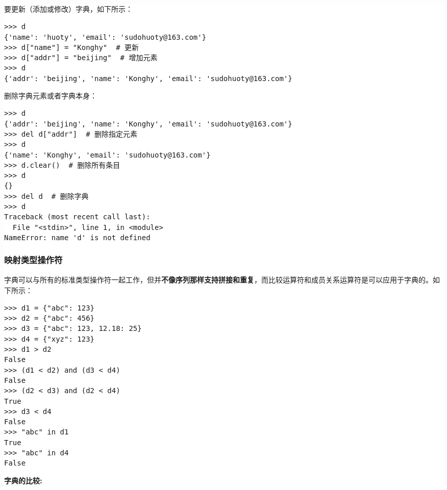 要更新（添加或修改）字典，如下所示：

<pre>
>>> d
{'name': 'huoty', 'email': 'sudohuoty@163.com'}
>>> d["name"] = "Konghy"  # 更新
>>> d["addr"] = "beijing"  # 增加元素
>>> d
{'addr': 'beijing', 'name': 'Konghy', 'email': 'sudohuoty@163.com'}
</pre>

删除字典元素或者字典本身：

<pre>
>>> d
{'addr': 'beijing', 'name': 'Konghy', 'email': 'sudohuoty@163.com'}
>>> del d["addr"]  # 删除指定元素
>>> d
{'name': 'Konghy', 'email': 'sudohuoty@163.com'}
>>> d.clear()  # 删除所有条目
>>> d
{}
>>> del d  # 删除字典
>>> d
Traceback (most recent call last):
  File "&lt;stdin>", line 1, in &lt;module>
NameError: name 'd' is not defined
</pre>

### 映射类型操作符

字典可以与所有的标准类型操作符一起工作，但并**不像序列那样支持拼接和重复**，而比较运算符和成员关系运算符是可以应用于字典的。如下所示：

<pre>
>>> d1 = {"abc": 123}
>>> d2 = {"abc": 456}
>>> d3 = {"abc": 123, 12.18: 25}
>>> d4 = {"xyz": 123}
>>> d1 > d2
False
>>> (d1 < d2) and (d3 < d4)
False
>>> (d2 < d3) and (d2 < d4)
True
>>> d3 < d4
False
>>> "abc" in d1
True
>>> "abc" in d4
False
</pre>

**字典的比较:**
